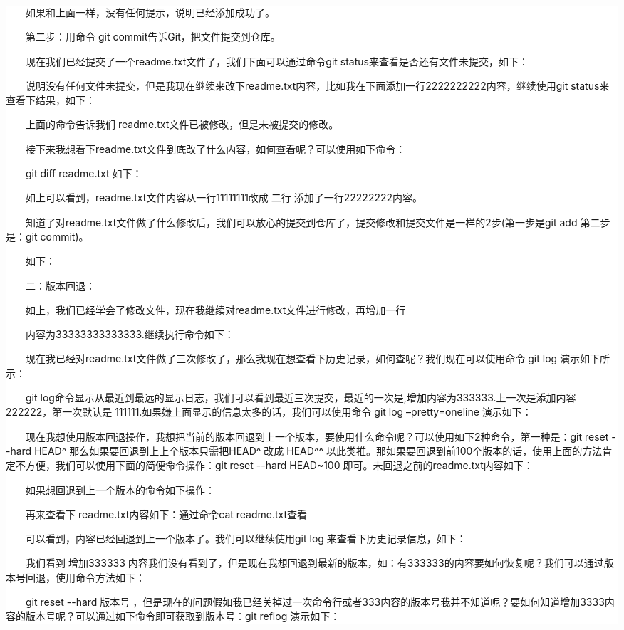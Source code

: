     

　　如果和上面一样，没有任何提示，说明已经添加成功了。

　　第二步：用命令 git commit告诉Git，把文件提交到仓库。

   

　　现在我们已经提交了一个readme.txt文件了，我们下面可以通过命令git status来查看是否还有文件未提交，如下：

  

　　说明没有任何文件未提交，但是我现在继续来改下readme.txt内容，比如我在下面添加一行2222222222内容，继续使用git status来查看下结果，如下：

 

　　上面的命令告诉我们 readme.txt文件已被修改，但是未被提交的修改。

　　接下来我想看下readme.txt文件到底改了什么内容，如何查看呢？可以使用如下命令：

　　git diff readme.txt 如下：

 

　　如上可以看到，readme.txt文件内容从一行11111111改成 二行 添加了一行22222222内容。

　　知道了对readme.txt文件做了什么修改后，我们可以放心的提交到仓库了，提交修改和提交文件是一样的2步(第一步是git add  第二步是：git commit)。

　　如下：

 

　　二：版本回退：

　　如上，我们已经学会了修改文件，现在我继续对readme.txt文件进行修改，再增加一行

　　内容为33333333333333.继续执行命令如下：

   

　　现在我已经对readme.txt文件做了三次修改了，那么我现在想查看下历史记录，如何查呢？我们现在可以使用命令 git log 演示如下所示：

  

　　git log命令显示从最近到最远的显示日志，我们可以看到最近三次提交，最近的一次是,增加内容为333333.上一次是添加内容222222，第一次默认是 111111.如果嫌上面显示的信息太多的话，我们可以使用命令 git log –pretty=oneline 演示如下：

  

　　现在我想使用版本回退操作，我想把当前的版本回退到上一个版本，要使用什么命令呢？可以使用如下2种命令，第一种是：git reset  --hard HEAD^ 那么如果要回退到上上个版本只需把HEAD^ 改成 HEAD^^ 以此类推。那如果要回退到前100个版本的话，使用上面的方法肯定不方便，我们可以使用下面的简便命令操作：git reset  --hard HEAD~100 即可。未回退之前的readme.txt内容如下：

  

　　如果想回退到上一个版本的命令如下操作：



　　再来查看下 readme.txt内容如下：通过命令cat readme.txt查看



　　可以看到，内容已经回退到上一个版本了。我们可以继续使用git log 来查看下历史记录信息，如下：



　　我们看到 增加333333 内容我们没有看到了，但是现在我想回退到最新的版本，如：有333333的内容要如何恢复呢？我们可以通过版本号回退，使用命令方法如下：

　　git reset  --hard 版本号 ，但是现在的问题假如我已经关掉过一次命令行或者333内容的版本号我并不知道呢？要如何知道增加3333内容的版本号呢？可以通过如下命令即可获取到版本号：git reflog  演示如下：
